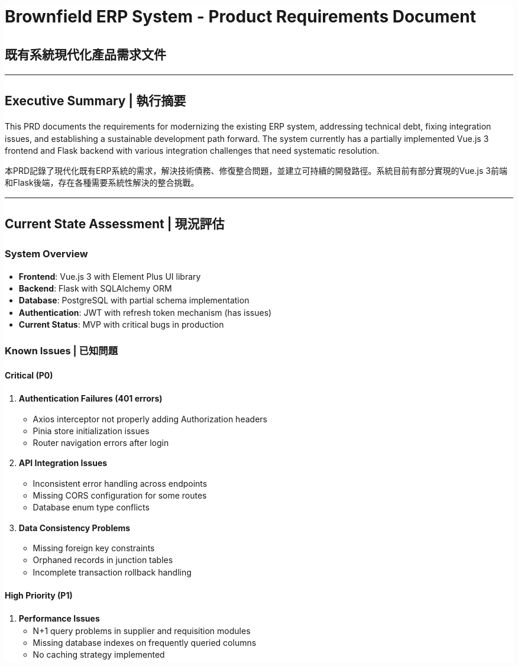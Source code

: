 # Brownfield ERP System - Product Requirements Document
## 既有系統現代化產品需求文件

---

## Executive Summary | 執行摘要

This PRD documents the requirements for modernizing the existing ERP system, addressing technical debt, fixing integration issues, and establishing a sustainable development path forward. The system currently has a partially implemented Vue.js 3 frontend and Flask backend with various integration challenges that need systematic resolution.

本PRD記錄了現代化既有ERP系統的需求，解決技術債務、修復整合問題，並建立可持續的開發路徑。系統目前有部分實現的Vue.js 3前端和Flask後端，存在各種需要系統性解決的整合挑戰。

---

## Current State Assessment | 現況評估

### System Overview
- **Frontend**: Vue.js 3 with Element Plus UI library
- **Backend**: Flask with SQLAlchemy ORM
- **Database**: PostgreSQL with partial schema implementation
- **Authentication**: JWT with refresh token mechanism (has issues)
- **Current Status**: MVP with critical bugs in production

### Known Issues | 已知問題

#### Critical (P0)
1. **Authentication Failures (401 errors)**
   - Axios interceptor not properly adding Authorization headers
   - Pinia store initialization issues
   - Router navigation errors after login

2. **API Integration Issues**
   - Inconsistent error handling across endpoints
   - Missing CORS configuration for some routes
   - Database enum type conflicts

3. **Data Consistency Problems**
   - Missing foreign key constraints
   - Orphaned records in junction tables
   - Incomplete transaction rollback handling

#### High Priority (P1)
1. **Performance Issues**
   - N+1 query problems in supplier and requisition modules
   - Missing database indexes on frequently queried columns
   - No caching strategy implemented
